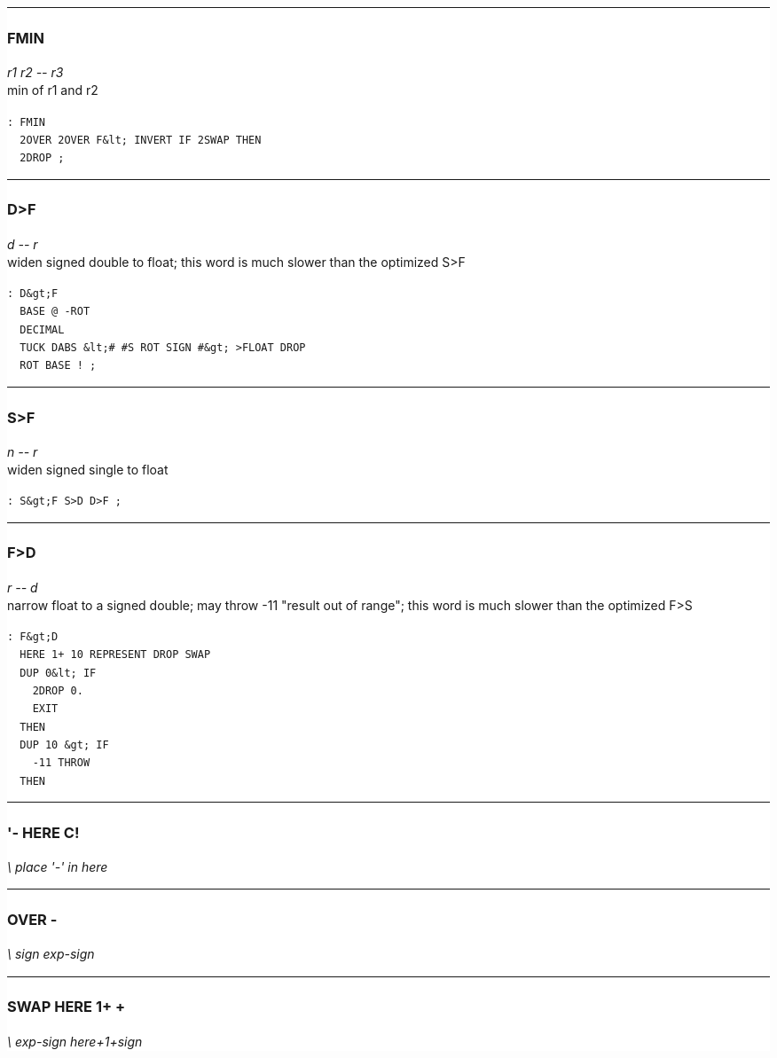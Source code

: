 ___
### FMIN
_r1 r2 -- r3_
<br>
min of r1 and r2

    : FMIN
      2OVER 2OVER F&lt; INVERT IF 2SWAP THEN
      2DROP ;

___
### D&gt;F
_d -- r_
<br>
widen signed double to float;
this word is much slower than the optimized S&gt;F

    : D&gt;F
      BASE @ -ROT
      DECIMAL
      TUCK DABS &lt;# #S ROT SIGN #&gt; >FLOAT DROP
      ROT BASE ! ;

___
### S&gt;F
_n -- r_
<br>
widen signed single to float

    : S&gt;F S>D D>F ;

___
### F&gt;D
_r -- d_
<br>
narrow float to a signed double;
may throw -11 "result out of range";
this word is much slower than the optimized F&gt;S

    : F&gt;D
      HERE 1+ 10 REPRESENT DROP SWAP
      DUP 0&lt; IF
        2DROP 0.
        EXIT
      THEN
      DUP 10 &gt; IF
        -11 THROW
      THEN
___
###       '- HERE C!
_\ place '-' in here_
<br>
___
###       OVER -
_\ sign exp-sign_
<br>
___
###       SWAP HERE 1+ +
_\ exp-sign here+1+sign_
<br>